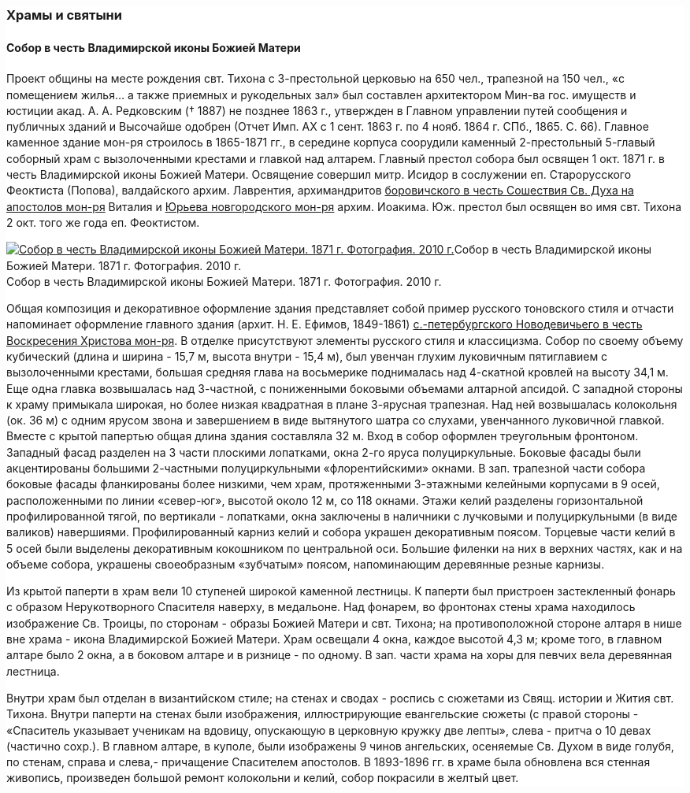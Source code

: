 ### Храмы и святыни

#### Собор в честь Владимирской иконы Божией Матери

Проект общины на месте рождения свт. Тихона с 3-престольной церковью на 650 чел., трапезной на 150 чел., «с помещением жилья… а также приемных и рукодельных зал» был составлен архитектором Мин-ва гос. имуществ и юстиции акад. А. А. Редковским († 1887) не позднее 1863 г., утвержден в Главном управлении путей сообщения и публичных зданий и Высочайше одобрен (Отчет Имп. АХ c 1 сент. 1863 г. по 4 нояб. 1864 г. СПб., 1865. С. 66). Главное каменное здание мон-ря строилось в 1865-1871 гг., в середине корпуса соорудили каменный 2-престольный 5-главый соборный храм с вызолоченными крестами и главкой над алтарем. Главный престол собора был освящен 1 окт. 1871 г. в честь Владимирской иконы Божией Матери. Освящение совершил митр. Исидор в сослужении еп. Старорусского Феоктиста (Попова), валдайского архим. Лаврентия, архимандритов [боровичского в честь Сошествия Св. Духа на апостолов мон-ря](<https://pravenc.ru/text/боровичского в честь Сошествия Св  Духа на апостолов мон-ря.html>) Виталия и [Юрьева новгородского мон-ря](<https://pravenc.ru/text/Юрьева новгородского мон-ря.html>) архим. Иоакима. Юж. престол был освящен во имя свт. Тихона 2 окт. того же года еп. Феоктистом.

[![Собор в честь Владимирской иконы Божией Матери. 1871 г. Фотография. 2010 г.](https://pravenc.ru/data/2019/08/11/1236500560/i200.jpg "Кликните для увеличения картинки")](https://pravenc.ru/data/2019/08/11/1236500560/i400.jpg)Собор в честь Владимирской иконы Божией Матери. 1871 г. Фотография. 2010 г.  
Собор в честь Владимирской иконы Божией Матери. 1871 г. Фотография. 2010 г.

Общая композиция и декоративное оформление здания представляет собой пример русского тоновского стиля и отчасти напоминает оформление главного здания (архит. Н. Е. Ефимов, 1849-1861) [с.-петербургского Новодевичьего в честь Воскресения Христова мон-ря](<https://pravenc.ru/text/с -петербургского Новодевичьего в честь Воскресения Христова мон-ря.html>). В отделке присутствуют элементы русского стиля и классицизма. Собор по своему объему кубический (длина и ширина - 15,7 м, высота внутри - 15,4 м), был увенчан глухим луковичным пятиглавием c вызолоченными крестами, большая средняя глава на восьмерике поднималась над 4-скатной кровлей на высоту 34,1 м. Еще одна главка возвышалась над 3-частной, с пониженными боковыми объемами алтарной апсидой. С западной стороны к храму примыкала широкая, но более низкая квадратная в плане 3-ярусная трапезная. Над ней возвышалась колокольня (ок. 36 м) с одним ярусом звона и завершением в виде вытянутого шатра со слухами, увенчанного луковичной главкой. Вместе с крытой папертью общая длина здания составляла 32 м. Вход в собор оформлен треугольным фронтоном. Западный фасад разделен на 3 части плоскими лопатками, окна 2-го яруса полуциркульные. Боковые фасады были акцентированы большими 2-частными полуциркульными «флорентийскими» окнами. В зап. трапезной части собора боковые фасады фланкированы более низкими, чем храм, протяженными 3-этажными келейными корпусами в 9 осей, расположенными по линии «север-юг», высотой около 12 м, со 118 окнами. Этажи келий разделены горизонтальной профилированной тягой, по вертикали - лопатками, окна заключены в наличники с лучковыми и полуциркульными (в виде валиков) навершиями. Профилированный карниз келий и собора украшен декоративным поясом. Торцевые части келий в 5 осей были выделены декоративным кокошником по центральной оси. Большие филенки на них в верхних частях, как и на объеме собора, украшены своеобразным «зубчатым» поясом, напоминающим деревянные резные карнизы.

Из крытой паперти в храм вели 10 ступеней широкой каменной лестницы. К паперти был пристроен застекленный фонарь с образом Нерукотворного Спасителя наверху, в медальоне. Над фонарем, во фронтонах стены храма находилось изображение Св. Троицы, по сторонам - образы Божией Матери и свт. Тихона; на противоположной стороне алтаря в нише вне храма - икона Владимирской Божией Матери. Храм освещали 4 окна, каждое высотой 4,3 м; кроме того, в главном алтаре было 2 окна, а в боковом алтаре и в ризнице - по одному. В зап. части храма на хоры для певчих вела деревянная лестница.

Внутри храм был отделан в византийском стиле; на стенах и сводах - роспись с сюжетами из Свящ. истории и Жития свт. Тихона. Внутри паперти на стенах были изображения, иллюстрирующие евангельские сюжеты (с правой стороны - «Спаситель указывает ученикам на вдовицу, опускающую в церковную кружку две лепты», слева - притча о 10 девах (частично сохр.). В главном алтаре, в куполе, были изображены 9 чинов ангельских, осеняемые Св. Духом в виде голубя, по стенам, справа и слева,- причащение Спасителем апостолов. В 1893-1896 гг. в храме была обновлена вся стенная живопись, произведен большой ремонт колокольни и келий, собор покрасили в желтый цвет.
